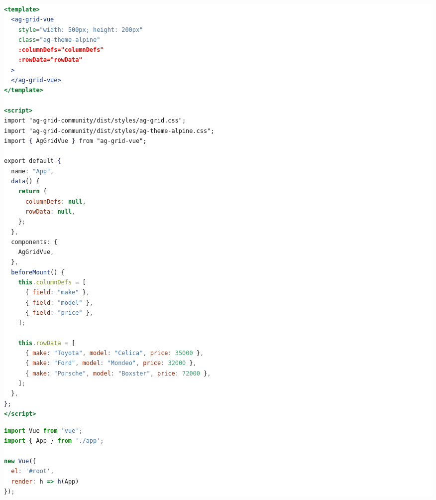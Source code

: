
```jsx
<template>
  <ag-grid-vue
    style="width: 500px; height: 200px"
    class="ag-theme-alpine"
    :columnDefs="columnDefs"
    :rowData="rowData"
  >
  </ag-grid-vue>
</template>

<script>
import "ag-grid-community/dist/styles/ag-grid.css";
import "ag-grid-community/dist/styles/ag-theme-alpine.css";
import { AgGridVue } from "ag-grid-vue";

export default {
  name: "App",
  data() {
    return {
      columnDefs: null,
      rowData: null,
    };
  },
  components: {
    AgGridVue,
  },
  beforeMount() {
    this.columnDefs = [
      { field: "make" },
      { field: "model" },
      { field: "price" },
    ];

    this.rowData = [
      { make: "Toyota", model: "Celica", price: 35000 },
      { make: "Ford", model: "Mondeo", price: 32000 },
      { make: "Porsche", model: "Boxster", price: 72000 },
    ];
  },
};
</script>
```

</div>
<div class="tab-pane" id="template" role="tabpanel" aria-labelledby="template-tab">


```jsx
import Vue from 'vue';
import { App } from './app';

new Vue({
  el: '#root',
  render: h => h(App)
});
```
